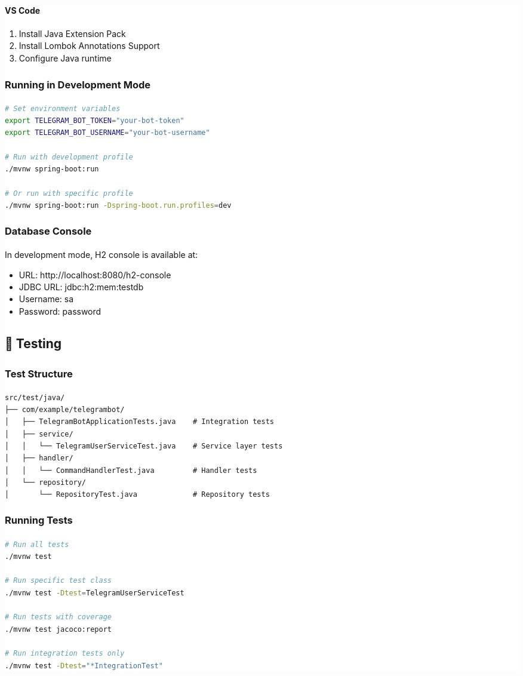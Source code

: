 #### VS Code

1. Install Java Extension Pack
2. Install Lombok Annotations Support
3. Configure Java runtime

### Running in Development Mode

```bash
# Set environment variables
export TELEGRAM_BOT_TOKEN="your-bot-token"
export TELEGRAM_BOT_USERNAME="your-bot-username"

# Run with development profile
./mvnw spring-boot:run

# Or run with specific profile
./mvnw spring-boot:run -Dspring-boot.run.profiles=dev
```

### Database Console

In development mode, H2 console is available at:
- URL: http://localhost:8080/h2-console
- JDBC URL: jdbc:h2:mem:testdb
- Username: sa
- Password: password

## 🧪 Testing

### Test Structure

```
src/test/java/
├── com/example/telegrambot/
│   ├── TelegramBotApplicationTests.java    # Integration tests
│   ├── service/
│   │   └── TelegramUserServiceTest.java    # Service layer tests
│   ├── handler/
│   │   └── CommandHandlerTest.java         # Handler tests
│   └── repository/
│       └── RepositoryTest.java             # Repository tests
```

### Running Tests

```bash
# Run all tests
./mvnw test

# Run specific test class
./mvnw test -Dtest=TelegramUserServiceTest

# Run tests with coverage
./mvnw test jacoco:report

# Run integration tests only
./mvnw test -Dtest="*IntegrationTest"
```
